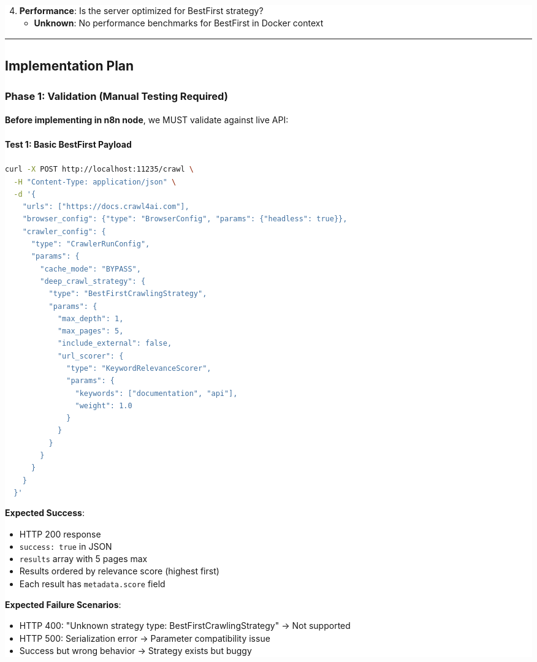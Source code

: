 4. **Performance**: Is the server optimized for BestFirst strategy?
   - **Unknown**: No performance benchmarks for BestFirst in Docker context

---

## Implementation Plan

### Phase 1: Validation (Manual Testing Required)

**Before implementing in n8n node**, we MUST validate against live API:

#### Test 1: Basic BestFirst Payload
```bash
curl -X POST http://localhost:11235/crawl \
  -H "Content-Type: application/json" \
  -d '{
    "urls": ["https://docs.crawl4ai.com"],
    "browser_config": {"type": "BrowserConfig", "params": {"headless": true}},
    "crawler_config": {
      "type": "CrawlerRunConfig",
      "params": {
        "cache_mode": "BYPASS",
        "deep_crawl_strategy": {
          "type": "BestFirstCrawlingStrategy",
          "params": {
            "max_depth": 1,
            "max_pages": 5,
            "include_external": false,
            "url_scorer": {
              "type": "KeywordRelevanceScorer",
              "params": {
                "keywords": ["documentation", "api"],
                "weight": 1.0
              }
            }
          }
        }
      }
    }
  }'
```

**Expected Success**:
- HTTP 200 response
- `success: true` in JSON
- `results` array with 5 pages max
- Results ordered by relevance score (highest first)
- Each result has `metadata.score` field

**Expected Failure Scenarios**:
- HTTP 400: "Unknown strategy type: BestFirstCrawlingStrategy" → Not supported
- HTTP 500: Serialization error → Parameter compatibility issue
- Success but wrong behavior → Strategy exists but buggy
